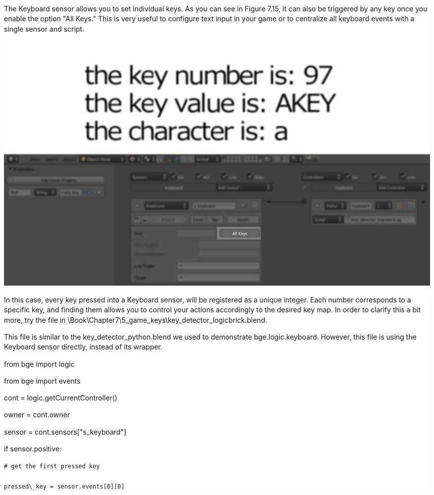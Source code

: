 The Keyboard sensor allows you to set individual keys. As you can see in Figure 7.15, it can also be triggered by any key once you enable the option "All Keys." This is very useful to configure text input in your game or to centralize all keyboard events with a single sensor and script.

![Key codes visualizer](../figures/Chapter7/Fig07-15.png)

In this case, every key pressed into a Keyboard sensor, will be registered as a unique integer. Each number corresponds to a specific key, and finding them allows you to control your actions accordingly to the desired key map. In order to clarify this a bit more, try the file in \Book\Chapter7\5\_game\_keys\key\_detector\_logicbrick.blend.

This file is similar to the key\_detector\_python.blend we used to demonstrate bge.logic.keyboard. However, this file is using the Keyboard sensor directly, instead of its wrapper.

from bge import logic

from bge import events

cont = logic.getCurrentController()

owner = cont.owner

sensor = cont.sensors["s\_keyboard"]

if sensor.positive:

    # get the first pressed key

    pressed\_key = sensor.events[0][0]
